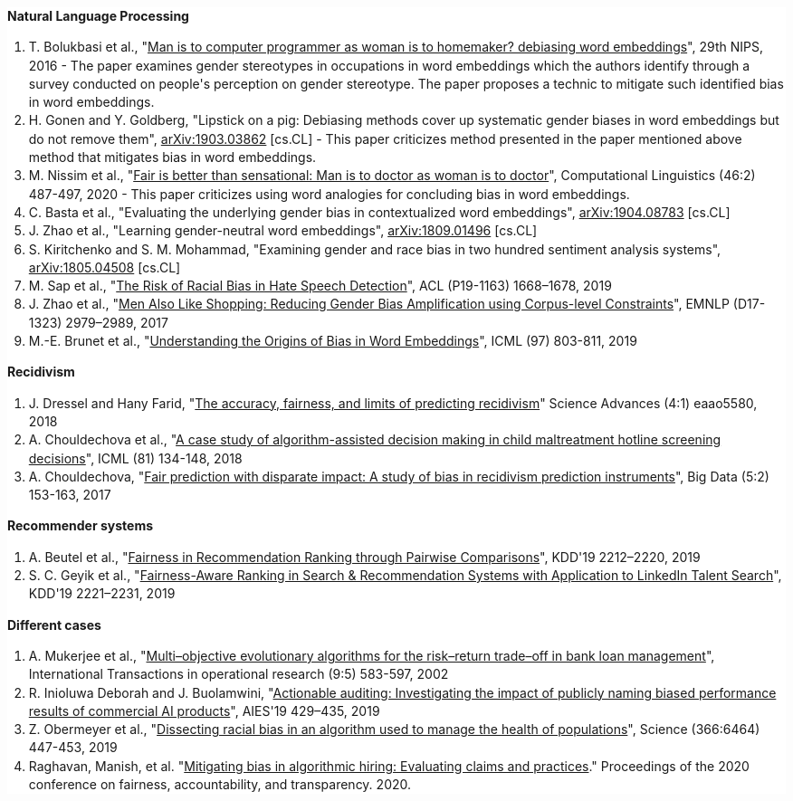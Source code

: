 **Natural Language Processing**

1. T. Bolukbasi et al., "[Man is to computer programmer as woman is to homemaker? debiasing word embeddings](https://proceedings.neurips.cc/paper/2016/hash/a486cd07e4ac3d270571622f4f316ec5-Abstract.html)", 29th NIPS, 2016 - The paper examines gender stereotypes in occupations in word embeddings which the authors identify through a survey conducted on people's perception on gender stereotype. The paper proposes a technic to mitigate such identified bias in word embeddings.
2. H. Gonen and Y. Goldberg, "Lipstick on a pig: Debiasing methods cover up systematic gender biases in word embeddings but do not remove them", [arXiv:1903.03862](https://arxiv.org/abs/1903.03862) [cs.CL] - This paper criticizes method presented in the paper mentioned above method that mitigates bias in word embeddings.
3. M. Nissim et al., "[Fair is better than sensational: Man is to doctor as woman is to doctor](https://www.mitpressjournals.org/doi/full/10.1162/coli_a_00379)", Computational Linguistics (46:2) 487-497, 2020 - This paper criticizes using word analogies for concluding bias in word embeddings.
4. C. Basta et al., "Evaluating the underlying gender bias in contextualized word embeddings", [arXiv:1904.08783](https://arxiv.org/abs/1904.08783) [cs.CL]
5. J. Zhao et al., "Learning gender-neutral word embeddings", [arXiv:1809.01496](https://arxiv.org/abs/1809.01496) [cs.CL]
6. S. Kiritchenko and S. M. Mohammad, "Examining gender and race bias in two hundred sentiment analysis systems", [arXiv:1805.04508](https://arxiv.org/abs/1805.04508) [cs.CL]
7. M. Sap et al., "[The Risk of Racial Bias in Hate Speech Detection](https://www.aclweb.org/anthology/P19-1163/)", ACL (P19-1163) 1668–1678, 2019
8. J. Zhao et al., "[Men Also Like Shopping: Reducing Gender Bias Amplification using Corpus-level Constraints](https://www.aclweb.org/anthology/D17-1323/)", EMNLP (D17-1323) 2979–2989, 2017
9. M.-E. Brunet et al., "[Understanding the Origins of Bias in Word Embeddings](http://proceedings.mlr.press/v97/brunet19a.html)", ICML (97) 803-811, 2019

**Recidivism**

1. J. Dressel and Hany Farid, "[The accuracy, fairness, and limits of predicting recidivism](https://advances.sciencemag.org/content/4/1/eaao5580)" Science Advances (4:1) eaao5580, 2018
2. A. Chouldechova et al., "[A case study of algorithm-assisted decision making in child maltreatment hotline screening decisions](http://proceedings.mlr.press/v81/chouldechova18a.html)", ICML (81) 134-148, 2018
3. A. Chouldechova, "[Fair prediction with disparate impact: A study of bias in recidivism prediction instruments](https://www.liebertpub.com/doi/10.1089/big.2016.0047)", Big Data (5:2) 153-163, 2017

**Recommender systems**
1. A. Beutel et al., "[Fairness in Recommendation Ranking through Pairwise Comparisons](https://dl.acm.org/doi/10.1145/3292500.3330745)", KDD'19 2212–2220, 2019
2. S. C. Geyik et al., "[Fairness-Aware Ranking in Search & Recommendation Systems with Application to LinkedIn Talent Search](https://dl.acm.org/doi/10.1145/3292500.3330691)", KDD'19 2221–2231, 2019

**Different cases**
1. A. Mukerjee et al., "[Multi–objective evolutionary algorithms for the risk–return trade–off in bank loan management](https://onlinelibrary.wiley.com/doi/abs/10.1111/1475-3995.00375)", International Transactions in operational research (9:5) 583-597, 2002
2. R. Inioluwa Deborah and J. Buolamwini, "[Actionable auditing: Investigating the impact of publicly naming biased performance results of commercial AI products](https://dl.acm.org/doi/10.1145/3306618.3314244)", AIES'19 429–435, 2019
3. Z. Obermeyer et al., "[Dissecting racial bias in an algorithm used to manage the health of populations](https://science.sciencemag.org/content/366/6464/447)", Science (366:6464) 447-453, 2019
4. Raghavan, Manish, et al. "[Mitigating bias in algorithmic hiring: Evaluating claims and practices](https://dl.acm.org/doi/pdf/10.1145/3351095.3372828?casa_token=KTV0FFuBMisAAAAA:xiztNmTmW4n1cekHEla_mzRbrvTexe4BSqWk8nYHAfAxKnkUDBirlL24VLjlwIwJMxGInGKYzWxWYsk)." Proceedings of the 2020 conference on fairness, accountability, and transparency. 2020.

